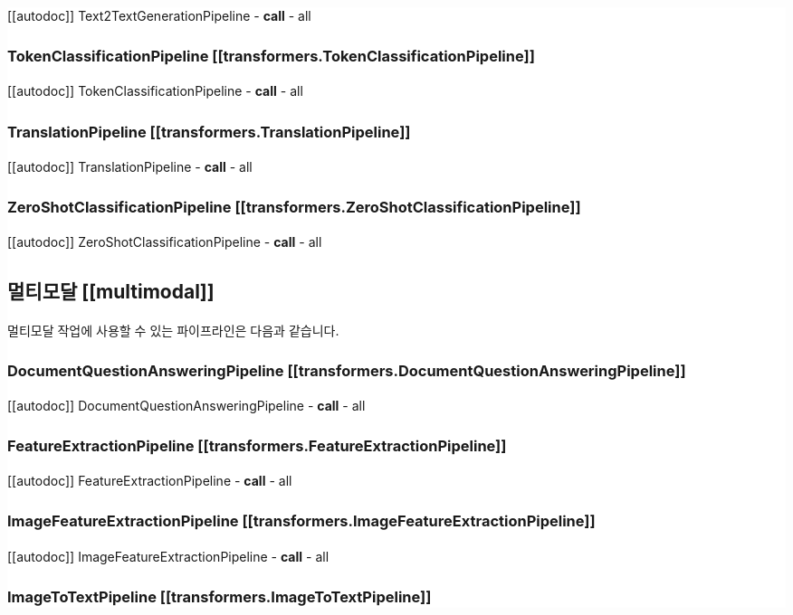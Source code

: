 [[autodoc]] Text2TextGenerationPipeline
    - __call__
    - all

### TokenClassificationPipeline [[transformers.TokenClassificationPipeline]]

[[autodoc]] TokenClassificationPipeline
    - __call__
    - all

### TranslationPipeline [[transformers.TranslationPipeline]]

[[autodoc]] TranslationPipeline
    - __call__
    - all

### ZeroShotClassificationPipeline [[transformers.ZeroShotClassificationPipeline]]

[[autodoc]] ZeroShotClassificationPipeline
    - __call__
    - all

## 멀티모달 [[multimodal]]

멀티모달 작업에 사용할 수 있는 파이프라인은 다음과 같습니다.

### DocumentQuestionAnsweringPipeline [[transformers.DocumentQuestionAnsweringPipeline]]

[[autodoc]] DocumentQuestionAnsweringPipeline
    - __call__
    - all

### FeatureExtractionPipeline [[transformers.FeatureExtractionPipeline]]

[[autodoc]] FeatureExtractionPipeline
    - __call__
    - all

### ImageFeatureExtractionPipeline [[transformers.ImageFeatureExtractionPipeline]]

[[autodoc]] ImageFeatureExtractionPipeline
    - __call__
    - all

### ImageToTextPipeline [[transformers.ImageToTextPipeline]]
